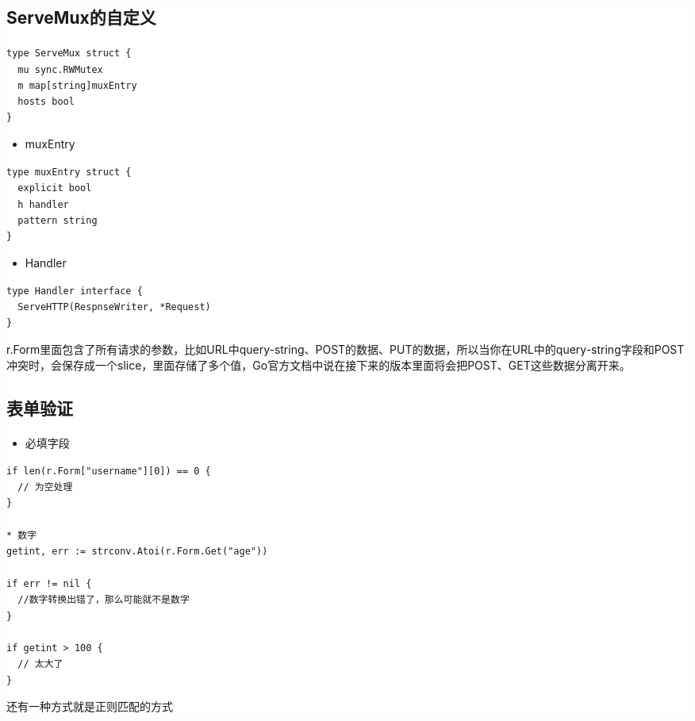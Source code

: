 ## ServeMux的自定义

```
type ServeMux struct {
  mu sync.RWMutex
  m map[string]muxEntry
  hosts bool
}
```

+ muxEntry

```
type muxEntry struct {
  explicit bool
  h handler 
  pattern string
}
```

+ Handler

```
type Handler interface {
  ServeHTTP(RespnseWriter, *Request)
}
```


r.Form里面包含了所有请求的参数，比如URL中query-string、POST的数据、PUT的数据，所以当你在URL中的query-string字段和POST冲突时，会保存成一个slice，里面存储了多个值，Go官方文档中说在接下来的版本里面将会把POST、GET这些数据分离开来。



## 表单验证

* 必填字段

```
if len(r.Form["username"][0]) == 0 {
  // 为空处理
}

* 数字
getint, err := strconv.Atoi(r.Form.Get("age"))

if err != nil {
  //数字转换出错了，那么可能就不是数字
}

if getint > 100 {
  // 太大了
}
```
还有一种方式就是正则匹配的方式
